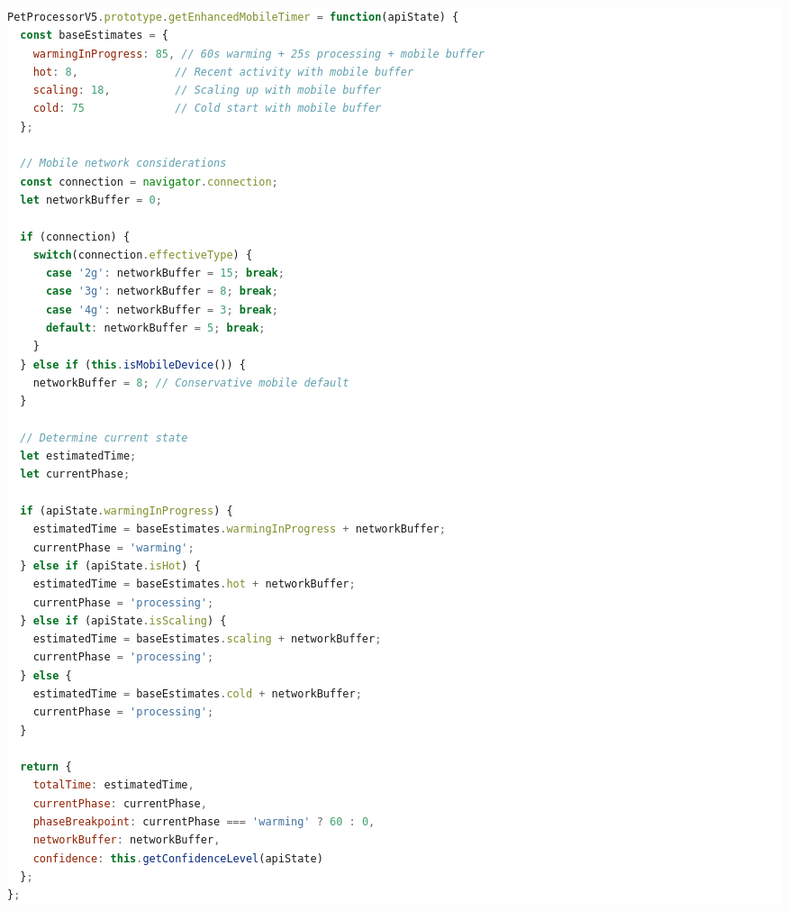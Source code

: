 ```javascript
PetProcessorV5.prototype.getEnhancedMobileTimer = function(apiState) {
  const baseEstimates = {
    warmingInProgress: 85, // 60s warming + 25s processing + mobile buffer
    hot: 8,               // Recent activity with mobile buffer
    scaling: 18,          // Scaling up with mobile buffer  
    cold: 75              // Cold start with mobile buffer
  };
  
  // Mobile network considerations
  const connection = navigator.connection;
  let networkBuffer = 0;
  
  if (connection) {
    switch(connection.effectiveType) {
      case '2g': networkBuffer = 15; break;
      case '3g': networkBuffer = 8; break;
      case '4g': networkBuffer = 3; break;
      default: networkBuffer = 5; break;
    }
  } else if (this.isMobileDevice()) {
    networkBuffer = 8; // Conservative mobile default
  }
  
  // Determine current state
  let estimatedTime;
  let currentPhase;
  
  if (apiState.warmingInProgress) {
    estimatedTime = baseEstimates.warmingInProgress + networkBuffer;
    currentPhase = 'warming';
  } else if (apiState.isHot) {
    estimatedTime = baseEstimates.hot + networkBuffer;
    currentPhase = 'processing';
  } else if (apiState.isScaling) {
    estimatedTime = baseEstimates.scaling + networkBuffer;
    currentPhase = 'processing';
  } else {
    estimatedTime = baseEstimates.cold + networkBuffer;
    currentPhase = 'processing';
  }
  
  return {
    totalTime: estimatedTime,
    currentPhase: currentPhase,
    phaseBreakpoint: currentPhase === 'warming' ? 60 : 0,
    networkBuffer: networkBuffer,
    confidence: this.getConfidenceLevel(apiState)
  };
};
```
